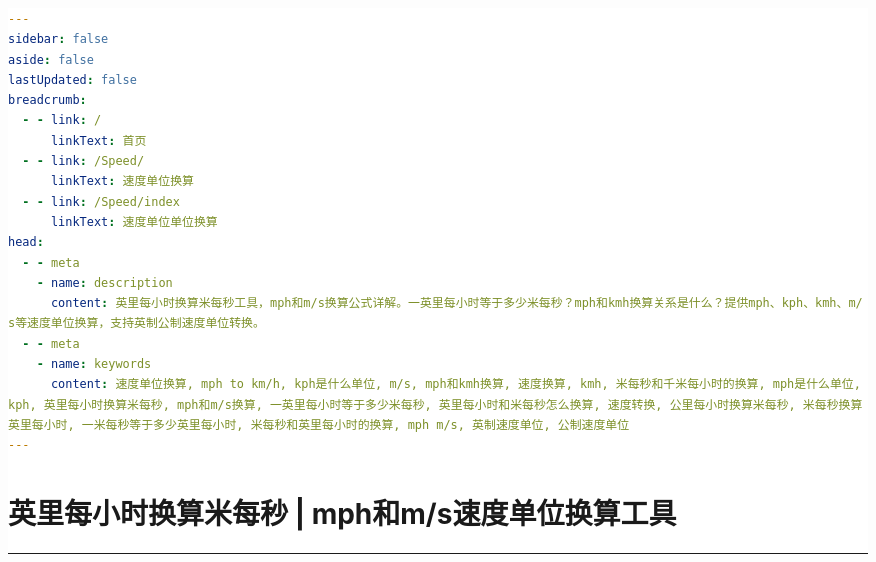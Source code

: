 ```yaml
---
sidebar: false
aside: false
lastUpdated: false
breadcrumb:
  - - link: /
      linkText: 首页
  - - link: /Speed/
      linkText: 速度单位换算
  - - link: /Speed/index
      linkText: 速度单位单位换算
head:
  - - meta
    - name: description
      content: 英里每小时换算米每秒工具，mph和m/s换算公式详解。一英里每小时等于多少米每秒？mph和kmh换算关系是什么？提供mph、kph、kmh、m/s等速度单位换算，支持英制公制速度单位转换。
  - - meta
    - name: keywords
      content: 速度单位换算, mph to km/h, kph是什么单位, m/s, mph和kmh换算, 速度换算, kmh, 米每秒和千米每小时的换算, mph是什么单位, kph, 英里每小时换算米每秒, mph和m/s换算, 一英里每小时等于多少米每秒, 英里每小时和米每秒怎么换算, 速度转换, 公里每小时换算米每秒, 米每秒换算英里每小时, 一米每秒等于多少英里每小时, 米每秒和英里每小时的换算, mph m/s, 英制速度单位, 公制速度单位
---
```

# 英里每小时换算米每秒 | mph和m/s速度单位换算工具
---
<script setup>
import { onMounted, reactive, inject ,ref  } from 'vue'
import { NButton,NForm ,NFormItem,NInput,NInputNumber,NSelect,NCard,useMessage ,NGrid ,NGi } from 'naive-ui'
import { defineClientComponent } from 'vitepress'
import { Speed } from '../files';
const convert = inject('convert')
const options =  [
  { "label": "千米每小时 (km/h)", "value": "km/h" },
  { "label": "英尺每秒 (ft/s)", "value": "ft/s" },
  { "label": "米每秒 (m/s)", "value": "m/s" },
  { "label": "英里每小时 (mph)", "value": "mph" },
  { "label": "节 (knot)", "value": "knot" },
  { "label": "英寸每小时 (in/h)", "value": "in/h" },
  { "label": "毫米每小时 (mm/h)", "value": "mm/h" }
];
const seoKey = ['速度单位换算','mph to km/h','kph是什么单位','m/s','mph和kmh换算','速度换算','kmh','米每秒和千米每小时的换算','mph是什么单位','kph']
const formRef = ref(null);
const rules = {
  number:{
    required: true,
    type: 'number',
    trigger: "blur",
    message: '请输入数字'
  },
  to:{
    required: true,
    trigger: "select",
    message: '请选择转换单位'
  },
  from:{
    required: true,
    trigger: "select",
    message: '请选择原始单位'
  }